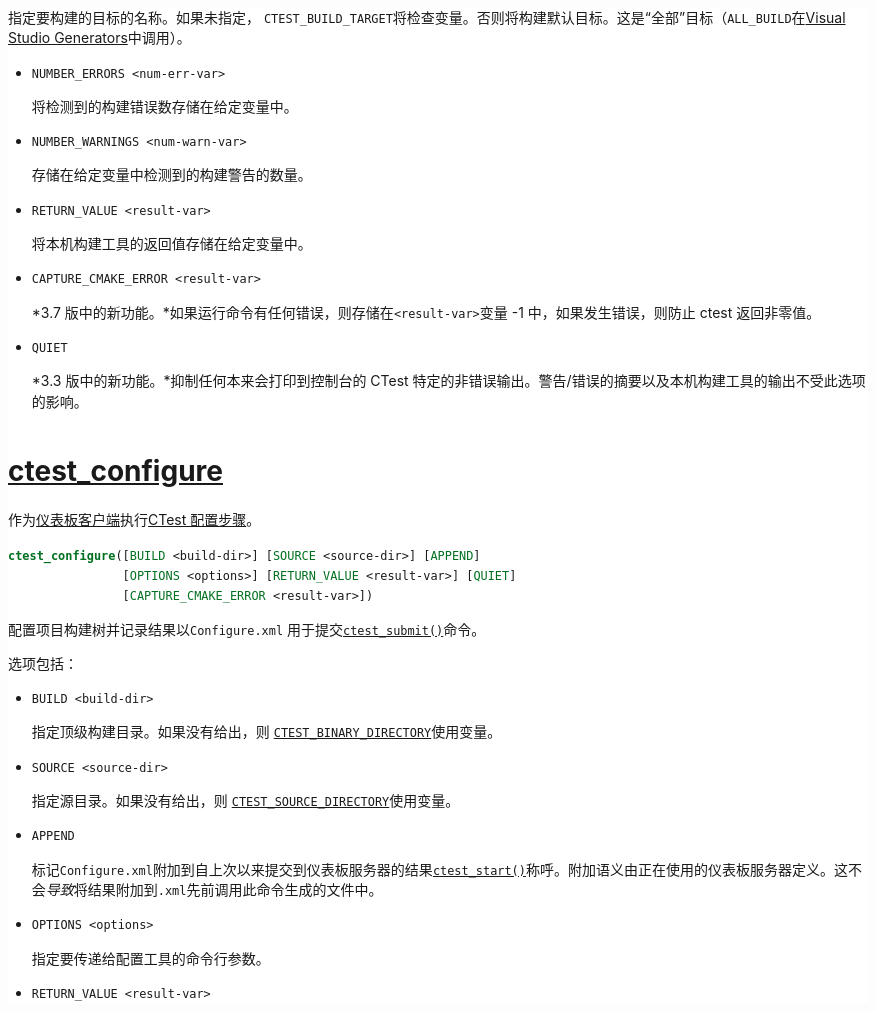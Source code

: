   指定要构建的目标的名称。如果未指定， `CTEST_BUILD_TARGET`将检查变量。否则将构建默认目标。这是“全部”目标（`ALL_BUILD`在[Visual Studio Generators](https://cmake.org/cmake/help/latest/manual/cmake-generators.7.html#visual-studio-generators)中调用）。

- `NUMBER_ERRORS <num-err-var>`

  将检测到的构建错误数存储在给定变量中。

- `NUMBER_WARNINGS <num-warn-var>`

  存储在给定变量中检测到的构建警告的数量。

- `RETURN_VALUE <result-var>`

  将本机构建工具的返回值存储在给定变量中。

- `CAPTURE_CMAKE_ERROR <result-var>`

  *3.7 版中的新功能。*如果运行命令有任何错误，则存储在`<result-var>`变量 -1 中，如果发生错误，则防止 ctest 返回非零值。

- `QUIET`

  *3.3 版中的新功能。*抑制任何本来会打印到控制台的 CTest 特定的非错误输出。警告/错误的摘要以及本机构建工具的输出不受此选项的影响。

# [ctest_configure](https://cmake.org/cmake/help/latest/command/ctest_configure.html)

作为[仪表板客户端](https://cmake.org/cmake/help/latest/manual/ctest.1.html#dashboard-client)执行[CTest 配置步骤](https://cmake.org/cmake/help/latest/manual/ctest.1.html#ctest-configure-step)。

```cmake
ctest_configure([BUILD <build-dir>] [SOURCE <source-dir>] [APPEND]
                [OPTIONS <options>] [RETURN_VALUE <result-var>] [QUIET]
                [CAPTURE_CMAKE_ERROR <result-var>])
```

配置项目构建树并记录结果以`Configure.xml` 用于提交[`ctest_submit()`](https://cmake.org/cmake/help/latest/command/ctest_submit.html#command:ctest_submit)命令。

选项包括：

- `BUILD <build-dir>`

  指定顶级构建目录。如果没有给出，则 [`CTEST_BINARY_DIRECTORY`](https://cmake.org/cmake/help/latest/variable/CTEST_BINARY_DIRECTORY.html#variable:CTEST_BINARY_DIRECTORY)使用变量。

- `SOURCE <source-dir>`

  指定源目录。如果没有给出，则 [`CTEST_SOURCE_DIRECTORY`](https://cmake.org/cmake/help/latest/variable/CTEST_SOURCE_DIRECTORY.html#variable:CTEST_SOURCE_DIRECTORY)使用变量。

- `APPEND`

  标记`Configure.xml`附加到自上次以来提交到仪表板服务器的结果[`ctest_start()`](https://cmake.org/cmake/help/latest/command/ctest_start.html#command:ctest_start)称呼。附加语义由正在使用的仪表板服务器定义。这不会*导致*将结果附加到`.xml`先前调用此命令生成的文件中。

- `OPTIONS <options>`

  指定要传递给配置工具的命令行参数。

- `RETURN_VALUE <result-var>`
